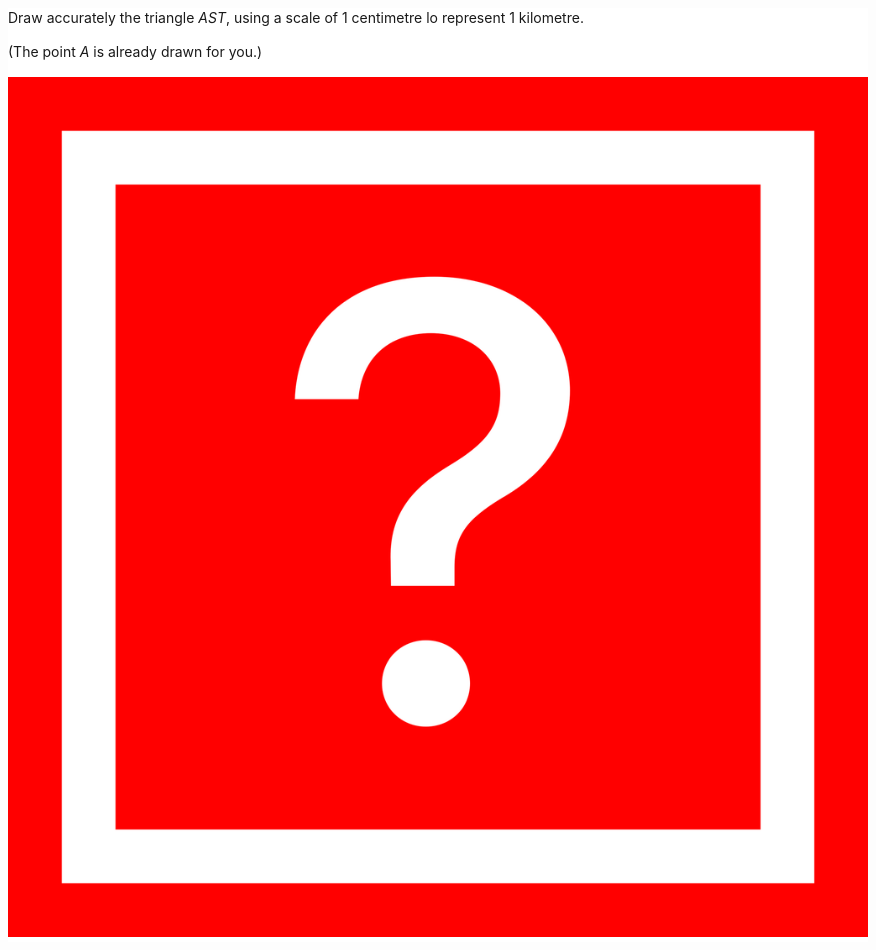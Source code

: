 Draw accurately the triangle $AST$, using a scale of $1 \ \text{centimetre}$ lo represent $1 \ \text{kilometre}$.

(The point $A$ is already drawn for you.)

![missing image](/papers/missing_image.svg)

</div>
<div class='workings'>
<div class='working'>
